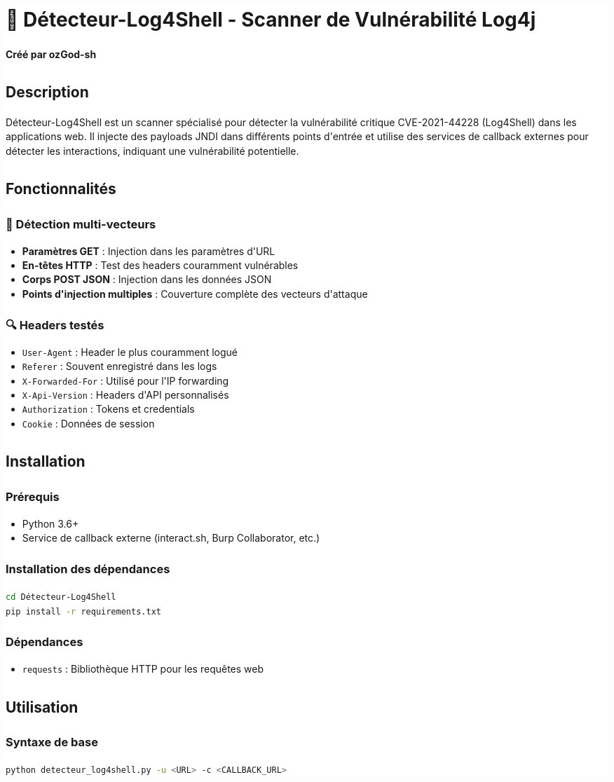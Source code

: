 # 🐞 Détecteur-Log4Shell - Scanner de Vulnérabilité Log4j

**Créé par ozGod-sh**

## Description

Détecteur-Log4Shell est un scanner spécialisé pour détecter la vulnérabilité critique CVE-2021-44228 (Log4Shell) dans les applications web. Il injecte des payloads JNDI dans différents points d'entrée et utilise des services de callback externes pour détecter les interactions, indiquant une vulnérabilité potentielle.

## Fonctionnalités

### 🎯 Détection multi-vecteurs
- **Paramètres GET** : Injection dans les paramètres d'URL
- **En-têtes HTTP** : Test des headers couramment vulnérables
- **Corps POST JSON** : Injection dans les données JSON
- **Points d'injection multiples** : Couverture complète des vecteurs d'attaque

### 🔍 Headers testés
- `User-Agent` : Header le plus couramment logué
- `Referer` : Souvent enregistré dans les logs
- `X-Forwarded-For` : Utilisé pour l'IP forwarding
- `X-Api-Version` : Headers d'API personnalisés
- `Authorization` : Tokens et credentials
- `Cookie` : Données de session

## Installation

### Prérequis
- Python 3.6+
- Service de callback externe (interact.sh, Burp Collaborator, etc.)

### Installation des dépendances
```bash
cd Détecteur-Log4Shell
pip install -r requirements.txt
```

### Dépendances
- `requests` : Bibliothèque HTTP pour les requêtes web

## Utilisation

### Syntaxe de base
```bash
python detecteur_log4shell.py -u <URL> -c <CALLBACK_URL>
```
